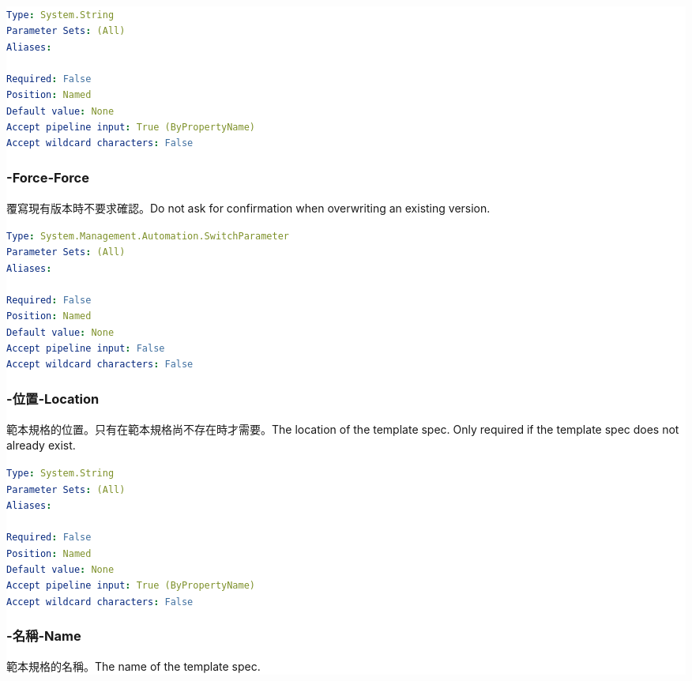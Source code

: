 ```yaml
Type: System.String
Parameter Sets: (All)
Aliases:

Required: False
Position: Named
Default value: None
Accept pipeline input: True (ByPropertyName)
Accept wildcard characters: False
```

### <span data-ttu-id="bee41-127">-Force</span><span class="sxs-lookup"><span data-stu-id="bee41-127">-Force</span></span>
<span data-ttu-id="bee41-128">覆寫現有版本時不要求確認。</span><span class="sxs-lookup"><span data-stu-id="bee41-128">Do not ask for confirmation when overwriting an existing version.</span></span>

```yaml
Type: System.Management.Automation.SwitchParameter
Parameter Sets: (All)
Aliases:

Required: False
Position: Named
Default value: None
Accept pipeline input: False
Accept wildcard characters: False
```

### <span data-ttu-id="bee41-129">-位置</span><span class="sxs-lookup"><span data-stu-id="bee41-129">-Location</span></span>
<span data-ttu-id="bee41-130">範本規格的位置。只有在範本規格尚不存在時才需要。</span><span class="sxs-lookup"><span data-stu-id="bee41-130">The location of the template spec. Only required if the template spec does not already exist.</span></span>

```yaml
Type: System.String
Parameter Sets: (All)
Aliases:

Required: False
Position: Named
Default value: None
Accept pipeline input: True (ByPropertyName)
Accept wildcard characters: False
```

### <span data-ttu-id="bee41-131">-名稱</span><span class="sxs-lookup"><span data-stu-id="bee41-131">-Name</span></span>
<span data-ttu-id="bee41-132">範本規格的名稱。</span><span class="sxs-lookup"><span data-stu-id="bee41-132">The name of the template spec.</span></span>
